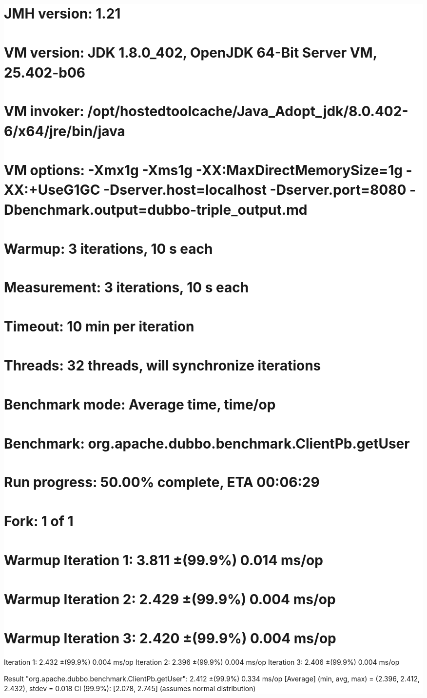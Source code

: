 
# JMH version: 1.21
# VM version: JDK 1.8.0_402, OpenJDK 64-Bit Server VM, 25.402-b06
# VM invoker: /opt/hostedtoolcache/Java_Adopt_jdk/8.0.402-6/x64/jre/bin/java
# VM options: -Xmx1g -Xms1g -XX:MaxDirectMemorySize=1g -XX:+UseG1GC -Dserver.host=localhost -Dserver.port=8080 -Dbenchmark.output=dubbo-triple_output.md
# Warmup: 3 iterations, 10 s each
# Measurement: 3 iterations, 10 s each
# Timeout: 10 min per iteration
# Threads: 32 threads, will synchronize iterations
# Benchmark mode: Average time, time/op
# Benchmark: org.apache.dubbo.benchmark.ClientPb.getUser

# Run progress: 50.00% complete, ETA 00:06:29
# Fork: 1 of 1
# Warmup Iteration   1: 3.811 ±(99.9%) 0.014 ms/op
# Warmup Iteration   2: 2.429 ±(99.9%) 0.004 ms/op
# Warmup Iteration   3: 2.420 ±(99.9%) 0.004 ms/op
Iteration   1: 2.432 ±(99.9%) 0.004 ms/op
Iteration   2: 2.396 ±(99.9%) 0.004 ms/op
Iteration   3: 2.406 ±(99.9%) 0.004 ms/op


Result "org.apache.dubbo.benchmark.ClientPb.getUser":
  2.412 ±(99.9%) 0.334 ms/op [Average]
  (min, avg, max) = (2.396, 2.412, 2.432), stdev = 0.018
  CI (99.9%): [2.078, 2.745] (assumes normal distribution)
